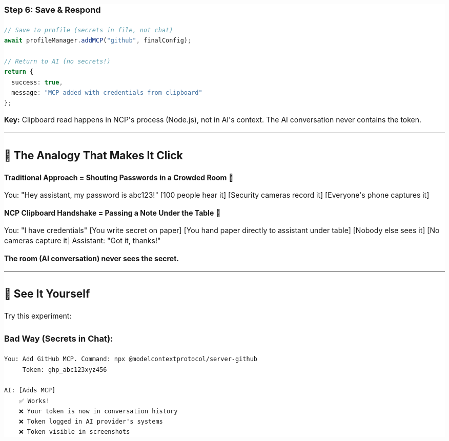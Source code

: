 ### **Step 6: Save & Respond**

```typescript
// Save to profile (secrets in file, not chat)
await profileManager.addMCP("github", finalConfig);

// Return to AI (no secrets!)
return {
  success: true,
  message: "MCP added with credentials from clipboard"
};
```

**Key:** Clipboard read happens in NCP's process (Node.js), not in AI's context. The AI conversation never contains the token.

---

## 🎨 The Analogy That Makes It Click

**Traditional Approach = Shouting Passwords in a Crowded Room** 📢

You: "Hey assistant, my password is abc123!"
[100 people hear it]
[Security cameras record it]
[Everyone's phone captures it]

**NCP Clipboard Handshake = Passing a Note Under the Table** 📝

You: "I have credentials"
[You write secret on paper]
[You hand paper directly to assistant under table]
[Nobody else sees it]
[No cameras capture it]
Assistant: "Got it, thanks!"

**The room (AI conversation) never sees the secret.**

---

## 🧪 See It Yourself

Try this experiment:

### **Bad Way (Secrets in Chat):**

```
You: Add GitHub MCP. Command: npx @modelcontextprotocol/server-github
     Token: ghp_abc123xyz456

AI: [Adds MCP]
    ✅ Works!
    ❌ Your token is now in conversation history
    ❌ Token logged in AI provider's systems
    ❌ Token visible in screenshots
```
